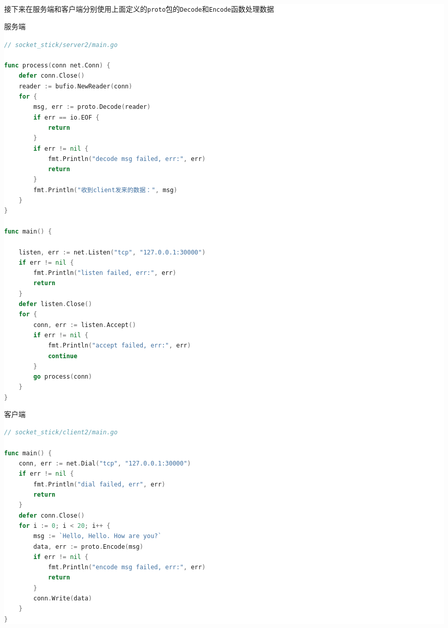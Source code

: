 接下来在服务端和客户端分别使用上面定义的`proto`包的`Decode`和`Encode`函数处理数据

服务端

```go
// socket_stick/server2/main.go

func process(conn net.Conn) {
	defer conn.Close()
	reader := bufio.NewReader(conn)
	for {
		msg, err := proto.Decode(reader)
		if err == io.EOF {
			return
		}
		if err != nil {
			fmt.Println("decode msg failed, err:", err)
			return
		}
		fmt.Println("收到client发来的数据：", msg)
	}
}

func main() {

	listen, err := net.Listen("tcp", "127.0.0.1:30000")
	if err != nil {
		fmt.Println("listen failed, err:", err)
		return
	}
	defer listen.Close()
	for {
		conn, err := listen.Accept()
		if err != nil {
			fmt.Println("accept failed, err:", err)
			continue
		}
		go process(conn)
	}
}
```

客户端

```go
// socket_stick/client2/main.go

func main() {
	conn, err := net.Dial("tcp", "127.0.0.1:30000")
	if err != nil {
		fmt.Println("dial failed, err", err)
		return
	}
	defer conn.Close()
	for i := 0; i < 20; i++ {
		msg := `Hello, Hello. How are you?`
		data, err := proto.Encode(msg)
		if err != nil {
			fmt.Println("encode msg failed, err:", err)
			return
		}
		conn.Write(data)
	}
}
```
